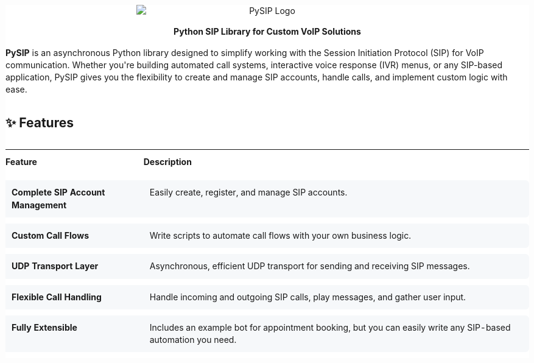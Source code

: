 <p align="center">
  <img src="https://raw.githubusercontent.com/moha-abdi/pysip/main/.github/images/banner.png" alt="PySIP Logo" style="display: block; margin: 0 auto; width: 50%;">
</p>
<p align="center">
  <b>Python SIP Library for Custom VoIP Solutions</b>
</p>

**PySIP** is an asynchronous Python library designed to simplify working with the Session Initiation Protocol (SIP) for VoIP communication. Whether you're building automated call systems, interactive voice response (IVR) menus, or any SIP-based application, PySIP gives you the flexibility to create and manage SIP accounts, handle calls, and implement custom logic with ease.

## ✨ **Features**

<table style="width: 100%; border-collapse: separate; border-spacing: 0 10px;">
  <tr>
    <th style="text-align: left; padding: 10px 0;">Feature</th>
    <th style="text-align: left; padding: 10px 0;">Description</th>
  </tr>
  <tr>
    <td style="padding: 10px; background-color: #f6f8fa; font-weight: bold;">
      Complete SIP Account Management
    </td>
    <td style="padding: 10px; background-color: #f6f8fa; border-radius: 0 6px 6px 0;">
      Easily create, register, and manage SIP accounts.
    </td>
  </tr>
  <tr>
    <td style="padding: 10px; background-color: #f6f8fa; font-weight: bold;">
      Custom Call Flows
    </td>
    <td style="padding: 10px; background-color: #f6f8fa; border-radius: 0 6px 6px 0;">
      Write scripts to automate call flows with your own business logic.
    </td>
  </tr> 
  <tr>
    <td style="padding: 10px; background-color: #f6f8fa; font-weight: bold;">
      UDP Transport Layer
    </td>
    <td style="padding: 10px; background-color: #f6f8fa; border-radius: 0 6px 6px 0;">
      Asynchronous, efficient UDP transport for sending and receiving SIP messages.
    </td>
  </tr>
  <tr>
    <td style="padding: 10px; background-color: #f6f8fa; font-weight: bold;">
      Flexible Call Handling
    </td>
    <td style="padding: 10px; background-color: #f6f8fa; border-radius: 0 6px 6px 0;">
      Handle incoming and outgoing SIP calls, play messages, and gather user input.
    </td>
  </tr>
  <tr>
    <td style="padding: 10px; background-color: #f6f8fa; font-weight: bold;">
      Fully Extensible
    </td>
    <td style="padding: 10px; background-color: #f6f8fa; border-radius: 0 6px 6px 0;">
      Includes an example bot for appointment booking, but you can easily write any SIP-based automation you need.
    </td>
  </tr>
</table>
